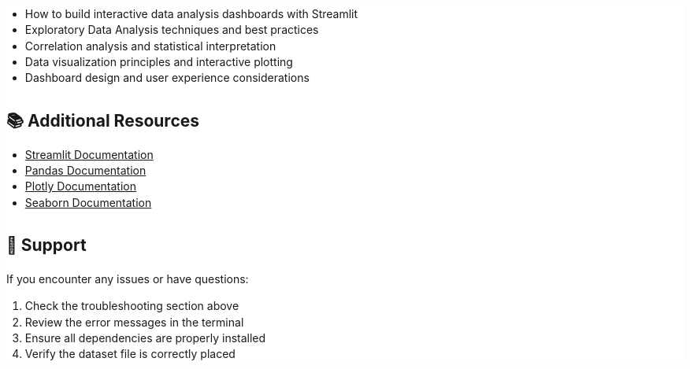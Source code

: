 - How to build interactive data analysis dashboards with Streamlit
- Exploratory Data Analysis techniques and best practices
- Correlation analysis and statistical interpretation
- Data visualization principles and interactive plotting
- Dashboard design and user experience considerations

## 📚 Additional Resources

- [Streamlit Documentation](https://docs.streamlit.io/)
- [Pandas Documentation](https://pandas.pydata.org/docs/)
- [Plotly Documentation](https://plotly.com/python/)
- [Seaborn Documentation](https://seaborn.pydata.org/)

## 🤝 Support

If you encounter any issues or have questions:

1. Check the troubleshooting section above
2. Review the error messages in the terminal
3. Ensure all dependencies are properly installed
4. Verify the dataset file is correctly placed
